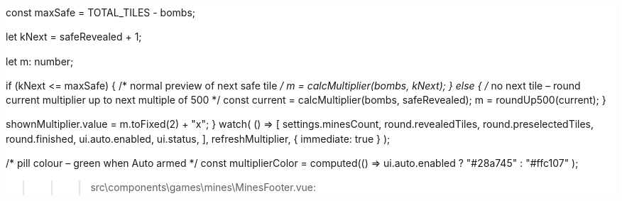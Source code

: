   const maxSafe = TOTAL_TILES - bombs;

  let kNext = safeRevealed + 1;

  let m: number;

  if (kNext <= maxSafe) {
    /* normal preview of next safe tile */
    m = calcMultiplier(bombs, kNext);
  } else {
    /* no next tile – round current multiplier up to next multiple of 500 */
    const current = calcMultiplier(bombs, safeRevealed);
    m = roundUp500(current);
  }

  shownMultiplier.value = m.toFixed(2) + "x";
}
watch(
  () => [
    settings.minesCount,
    round.revealedTiles,
    round.preselectedTiles,
    round.finished,
    ui.auto.enabled,
    ui.status,
  ],
  refreshMultiplier,
  { immediate: true }
);

/* pill colour – green when Auto armed */
const multiplierColor = computed(() =>
  ui.auto.enabled ? "#28a745" : "#ffc107"
);
</script>

<style scoped>
/* All styling handled by Tailwind */
</style>

> > > src\components\games\mines\MinesFooter.vue:


<template>
  <div class="flex flex-row w-full items-center justify-center space-x-4">
    <!-- RANDOM -------------------------------------------------------- -->
    <button
      @click="store.pickRandomTile()"
      :disabled="!randomClickable"
      :class="[
        'w-full p-0 text-white border border-[rgba(0,0,0,0.5)] rounded-[20px] shadow-[inset_1px_1px_#fff1cd33]',
        'bg-[#00000026] hover:shadow-inner active:shadow-inner',
        'active:translate-y-[2px] disabled:active:translate-y-0',
        'transition-opacity duration-200',
        randomClickable
          ? 'opacity-100 cursor-pointer'
          : 'opacity-40 cursor-not-allowed',
      ]"
    >
      <span class="flex-1 text-center font-normal truncate text-[14px]">
        RANDOM
      </span>
    </button>


[key: string]: unknown;